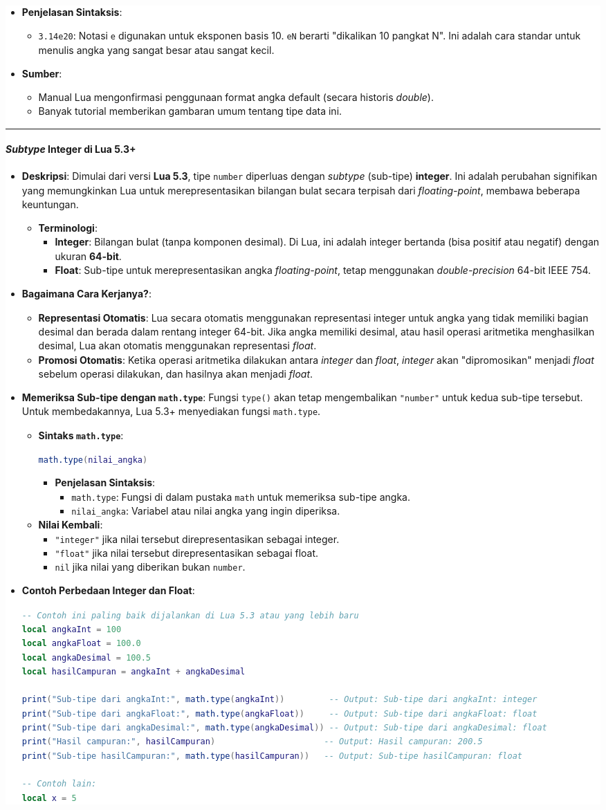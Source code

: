   - **Penjelasan Sintaksis**:
    - `3.14e20`: Notasi `e` digunakan untuk eksponen basis 10. `eN` berarti "dikalikan 10 pangkat N". Ini adalah cara standar untuk menulis angka yang sangat besar atau sangat kecil.

- **Sumber**:
  - Manual Lua mengonfirmasi penggunaan format angka default (secara historis _double_).
  - Banyak tutorial memberikan gambaran umum tentang tipe data ini.

---

#### **_Subtype_ Integer di Lua 5.3+**

- **Deskripsi**: Dimulai dari versi **Lua 5.3**, tipe `number` diperluas dengan _subtype_ (sub-tipe) **integer**. Ini adalah perubahan signifikan yang memungkinkan Lua untuk merepresentasikan bilangan bulat secara terpisah dari _floating-point_, membawa beberapa keuntungan.

  - **Terminologi**:
    - **Integer**: Bilangan bulat (tanpa komponen desimal). Di Lua, ini adalah integer bertanda (bisa positif atau negatif) dengan ukuran **64-bit**.
    - **Float**: Sub-tipe untuk merepresentasikan angka _floating-point_, tetap menggunakan _double-precision_ 64-bit IEEE 754.

- **Bagaimana Cara Kerjanya?**:

  - **Representasi Otomatis**: Lua secara otomatis menggunakan representasi integer untuk angka yang tidak memiliki bagian desimal dan berada dalam rentang integer 64-bit. Jika angka memiliki desimal, atau hasil operasi aritmetika menghasilkan desimal, Lua akan otomatis menggunakan representasi _float_.
  - **Promosi Otomatis**: Ketika operasi aritmetika dilakukan antara _integer_ dan _float_, _integer_ akan "dipromosikan" menjadi _float_ sebelum operasi dilakukan, dan hasilnya akan menjadi _float_.

- **Memeriksa Sub-tipe dengan `math.type`**:
  Fungsi `type()` akan tetap mengembalikan `"number"` untuk kedua sub-tipe tersebut. Untuk membedakannya, Lua 5.3+ menyediakan fungsi `math.type`.

  - **Sintaks `math.type`**:
    ```lua
    math.type(nilai_angka)
    ```
    - **Penjelasan Sintaksis**:
      - `math.type`: Fungsi di dalam pustaka `math` untuk memeriksa sub-tipe angka.
      - `nilai_angka`: Variabel atau nilai angka yang ingin diperiksa.
  - **Nilai Kembali**:
    - `"integer"` jika nilai tersebut direpresentasikan sebagai integer.
    - `"float"` jika nilai tersebut direpresentasikan sebagai float.
    - `nil` jika nilai yang diberikan bukan `number`.

- **Contoh Perbedaan Integer dan Float**:

  ```lua
  -- Contoh ini paling baik dijalankan di Lua 5.3 atau yang lebih baru
  local angkaInt = 100
  local angkaFloat = 100.0
  local angkaDesimal = 100.5
  local hasilCampuran = angkaInt + angkaDesimal

  print("Sub-tipe dari angkaInt:", math.type(angkaInt))         -- Output: Sub-tipe dari angkaInt: integer
  print("Sub-tipe dari angkaFloat:", math.type(angkaFloat))     -- Output: Sub-tipe dari angkaFloat: float
  print("Sub-tipe dari angkaDesimal:", math.type(angkaDesimal)) -- Output: Sub-tipe dari angkaDesimal: float
  print("Hasil campuran:", hasilCampuran)                      -- Output: Hasil campuran: 200.5
  print("Sub-tipe hasilCampuran:", math.type(hasilCampuran))   -- Output: Sub-tipe hasilCampuran: float

  -- Contoh lain:
  local x = 5
  ```